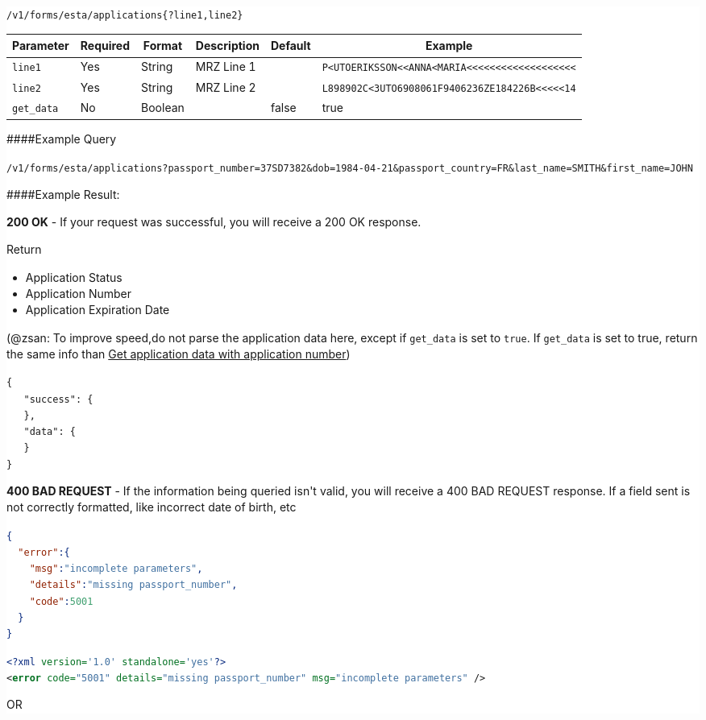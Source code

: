 `/v1/forms/esta/applications{?line1,line2}`

|Parameter|Required|Format  |Description  |Default|Example|
|---------|--------|--------|-------------|-------|-------|
|`line1`|Yes|String|MRZ Line 1|       |`P<UTOERIKSSON<<ANNA<MARIA<<<<<<<<<<<<<<<<<<<`|
|`line2`|Yes|String|MRZ Line 2|       |`L898902C<3UTO6908061F9406236ZE184226B<<<<<14`|
|`get_data`|No|Boolean||false|true|

####Example Query

`/v1/forms/esta/applications?passport_number=37SD7382&dob=1984-04-21&passport_country=FR&last_name=SMITH&first_name=JOHN`

####Example Result:

**200 OK** - If your request was successful, you will receive a 200 OK response.

Return

* Application Status
* Application Number
* Application Expiration Date 

(@zsan: To improve speed,do not parse the application data here, except if `get_data` is set to `true`. If `get_data` is set to true, return the same info than [Get application data with application number](#get-data))

```
{
   "success": {
   },
   "data": {
   }
}
```
**400 BAD REQUEST** - If the information being queried isn't valid, you will receive a 400 BAD REQUEST response.
If a field sent is not correctly formatted, like incorrect date of birth, etc  

```json
{
  "error":{ 
    "msg":"incomplete parameters", 
    "details":"missing passport_number", 
    "code":5001
  }
}
```

```xml
<?xml version='1.0' standalone='yes'?>
<error code="5001" details="missing passport_number" msg="incomplete parameters" />
```  

OR
